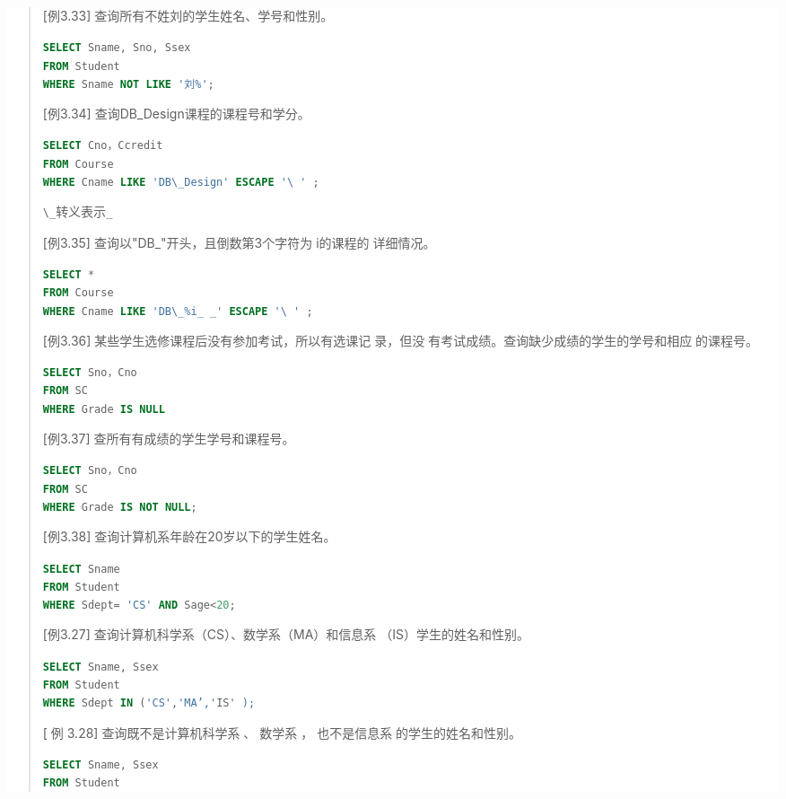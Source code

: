 > 
> [例3.33] 查询所有不姓刘的学生姓名、学号和性别。
> 
> ```sql
>SELECT Sname, Sno, Ssex
> FROM Student
>WHERE Sname NOT LIKE '刘%';
> ```
> 
> [例3.34] 查询DB_Design课程的课程号和学分。
> 
> ```sql
>SELECT Cno，Ccredit
> FROM Course
>WHERE Cname LIKE 'DB\_Design' ESCAPE '\ ' ;
> ```
> 
> `\_`转义表示`_`
> 
> [例3.35] 查询以"DB_"开头，且倒数第3个字符为 i的课程的 详细情况。
>
> ```sql
>SELECT *
> FROM Course
>WHERE Cname LIKE 'DB\_%i_ _' ESCAPE '\ ' ;
> ```
> 
> [例3.36] 某些学生选修课程后没有参加考试，所以有选课记 录，但没 有考试成绩。查询缺少成绩的学生的学号和相应 的课程号。
> 
> ```sql
>SELECT Sno，Cno
> FROM SC
>WHERE Grade IS NULL
> ```
> 
> [例3.37] 查所有有成绩的学生学号和课程号。
> 
> ```sql
>SELECT Sno，Cno
> FROM SC
>WHERE Grade IS NOT NULL;
> ```
> 
> [例3.38] 查询计算机系年龄在20岁以下的学生姓名。
> 
> ```sql
>SELECT Sname
> FROM Student
>WHERE Sdept= 'CS' AND Sage<20;
> ```
> 
> [例3.27] 查询计算机科学系（CS）、数学系（MA）和信息系 （IS）学生的姓名和性别。
> 
> ```sql
>SELECT Sname, Ssex
> FROM Student
>WHERE Sdept IN ('CS','MA’,'IS' );
> ```
> 
> [ 例 3.28] 查询既不是计算机科学系 、 数学系 ， 也不是信息系 的学生的姓名和性别。
> 
> ```sql
>SELECT Sname, Ssex
> FROM Student